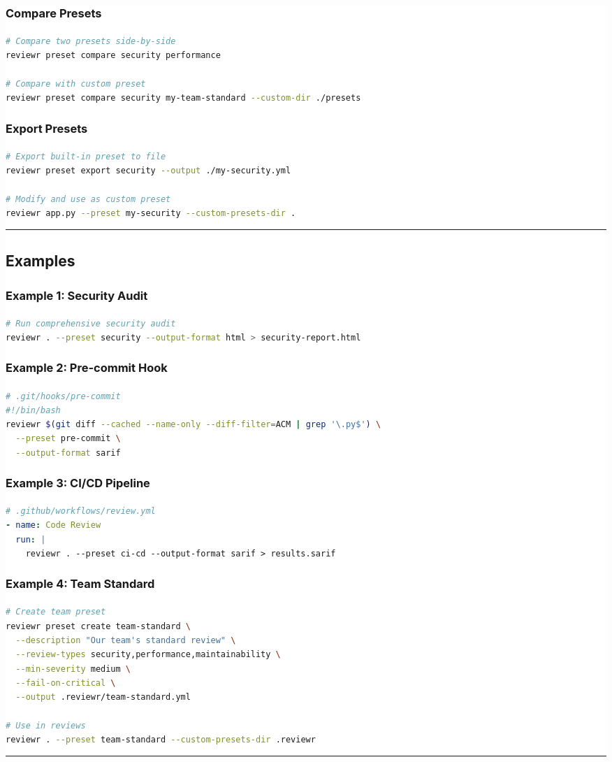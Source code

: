 ### Compare Presets

```bash
# Compare two presets side-by-side
reviewr preset compare security performance

# Compare with custom preset
reviewr preset compare security my-team-standard --custom-dir ./presets
```

### Export Presets

```bash
# Export built-in preset to file
reviewr preset export security --output ./my-security.yml

# Modify and use as custom preset
reviewr app.py --preset my-security --custom-presets-dir .
```

---

## Examples

### Example 1: Security Audit

```bash
# Run comprehensive security audit
reviewr . --preset security --output-format html > security-report.html
```

### Example 2: Pre-commit Hook

```bash
# .git/hooks/pre-commit
#!/bin/bash
reviewr $(git diff --cached --name-only --diff-filter=ACM | grep '\.py$') \
  --preset pre-commit \
  --output-format sarif
```

### Example 3: CI/CD Pipeline

```yaml
# .github/workflows/review.yml
- name: Code Review
  run: |
    reviewr . --preset ci-cd --output-format sarif > results.sarif
```

### Example 4: Team Standard

```bash
# Create team preset
reviewr preset create team-standard \
  --description "Our team's standard review" \
  --review-types security,performance,maintainability \
  --min-severity medium \
  --fail-on-critical \
  --output .reviewr/team-standard.yml

# Use in reviews
reviewr . --preset team-standard --custom-presets-dir .reviewr
```

---